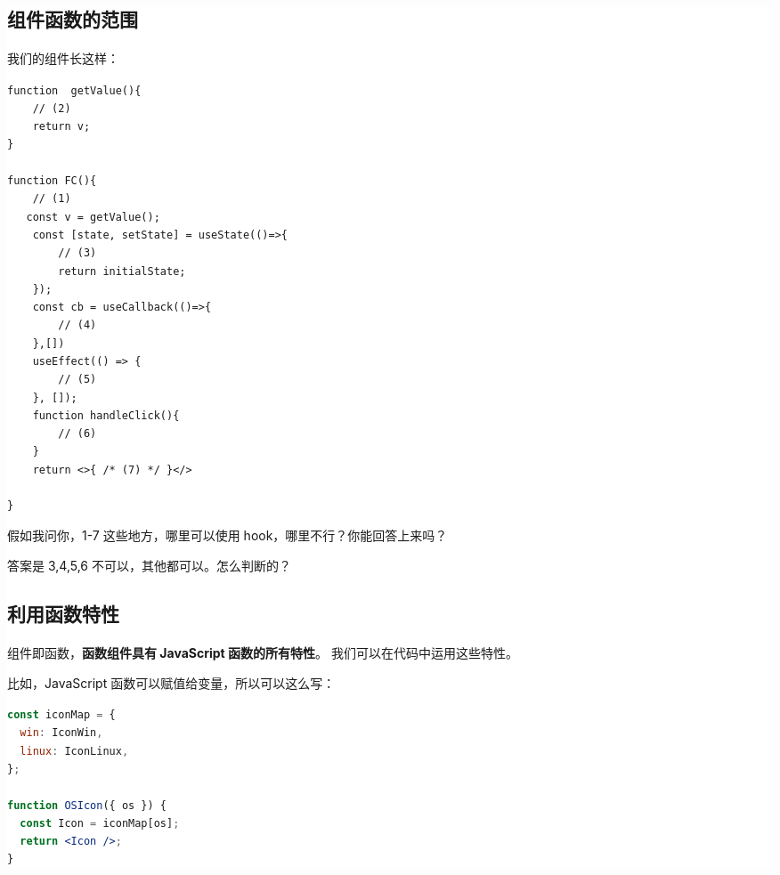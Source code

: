 ## 组件函数的范围

我们的组件长这样：

```JSX
function  getValue(){
    // (2)
    return v;
}

function FC(){
    // (1)
   const v = getValue();
    const [state, setState] = useState(()=>{
        // (3)
        return initialState;
    });
    const cb = useCallback(()=>{
        // (4)
    },[])
    useEffect(() => {
        // (5)
    }, []);
    function handleClick(){
        // (6)
    }
    return <>{ /* (7) */ }</>

}
```

假如我问你，1-7 这些地方，哪里可以使用 hook，哪里不行？你能回答上来吗？

答案是 3,4,5,6 不可以，其他都可以。怎么判断的？

## 利用函数特性

组件即函数，**函数组件具有 JavaScript 函数的所有特性**。
我们可以在代码中运用这些特性。

比如，JavaScript 函数可以赋值给变量，所以可以这么写：

```jsx
const iconMap = {
  win: IconWin,
  linux: IconLinux,
};

function OSIcon({ os }) {
  const Icon = iconMap[os];
  return <Icon />;
}
```
